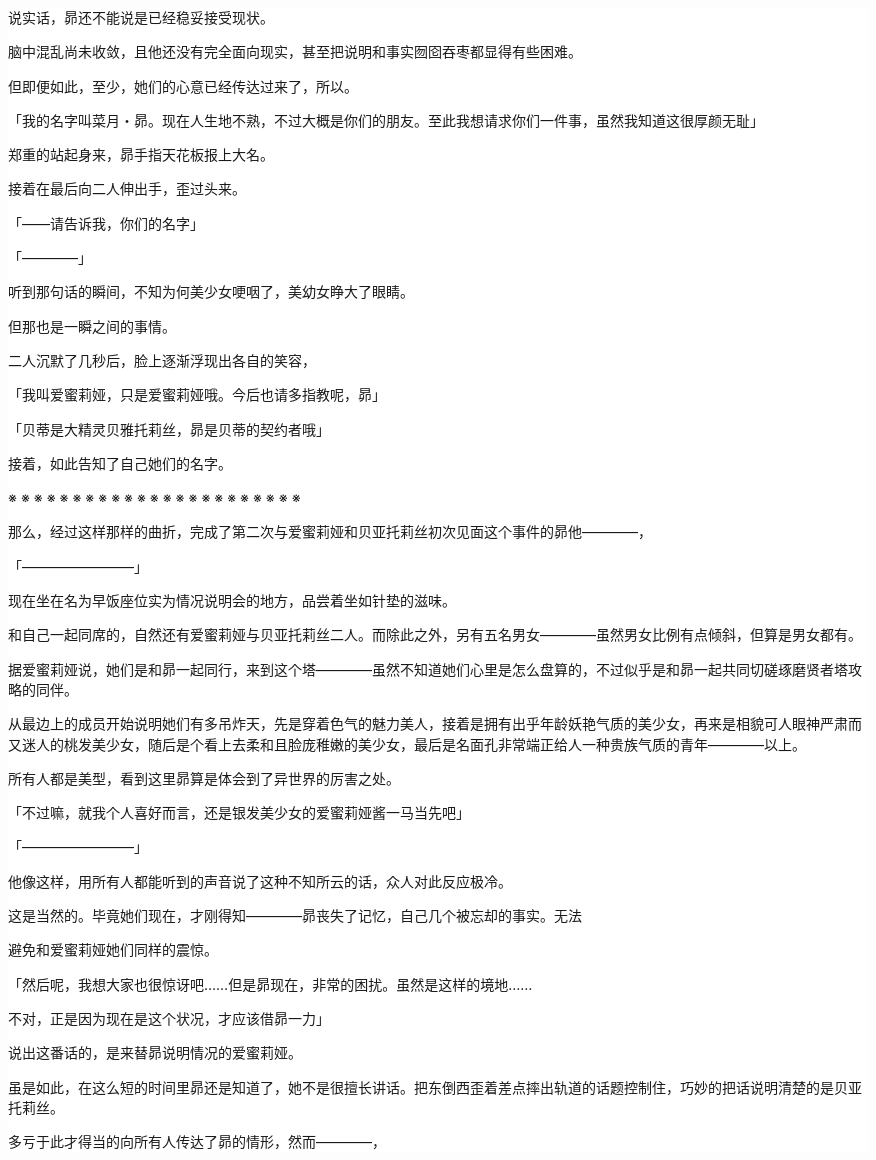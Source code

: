 说实话，昴还不能说是已经稳妥接受现状。

脑中混乱尚未收敛，且他还没有完全面向现实，甚至把说明和事实囫囵吞枣都显得有些困难。

但即便如此，至少，她们的心意已经传达过来了，所以。

「我的名字叫菜月・昴。现在人生地不熟，不过大概是你们的朋友。至此我想请求你们一件事，虽然我知道这很厚颜无耻」

郑重的站起身来，昴手指天花板报上大名。

接着在最后向二人伸出手，歪过头来。

「――请告诉我，你们的名字」

「――――」

听到那句话的瞬间，不知为何美少女哽咽了，美幼女睁大了眼睛。

但那也是一瞬之间的事情。

二人沉默了几秒后，脸上逐渐浮现出各自的笑容，

「我叫爱蜜莉娅，只是爱蜜莉娅哦。今后也请多指教呢，昴」

「贝蒂是大精灵贝雅托莉丝，昴是贝蒂的契约者哦」

接着，如此告知了自己她们的名字。

※ ※ ※ ※ ※ ※ ※ ※ ※ ※ ※ ※ ※ ※ ※ ※ ※ ※ ※ ※ ※ ※ ※

那么，经过这样那样的曲折，完成了第二次与爱蜜莉娅和贝亚托莉丝初次见面这个事件的昴他————，

「————————」

现在坐在名为早饭座位实为情况说明会的地方，品尝着坐如针垫的滋味。

和自己一起同席的，自然还有爱蜜莉娅与贝亚托莉丝二人。而除此之外，另有五名男女————虽然男女比例有点倾斜，但算是男女都有。

据爱蜜莉娅说，她们是和昴一起同行，来到这个塔————虽然不知道她们心里是怎么盘算的，不过似乎是和昴一起共同切磋琢磨贤者塔攻略的同伴。

从最边上的成员开始说明她们有多吊炸天，先是穿着色气的魅力美人，接着是拥有出乎年龄妖艳气质的美少女，再来是相貌可人眼神严肃而又迷人的桃发美少女，随后是个看上去柔和且脸庞稚嫩的美少女，最后是名面孔非常端正给人一种贵族气质的青年————以上。

所有人都是美型，看到这里昴算是体会到了异世界的厉害之处。

「不过嘛，就我个人喜好而言，还是银发美少女的爱蜜莉娅酱一马当先吧」

「————————」

他像这样，用所有人都能听到的声音说了这种不知所云的话，众人对此反应极冷。

这是当然的。毕竟她们现在，才刚得知————昴丧失了记忆，自己几个被忘却的事实。无法

避免和爱蜜莉娅她们同样的震惊。

「然后呢，我想大家也很惊讶吧……但是昴现在，非常的困扰。虽然是这样的境地……

不对，正是因为现在是这个状况，才应该借昴一力」

说出这番话的，是来替昴说明情况的爱蜜莉娅。

虽是如此，在这么短的时间里昴还是知道了，她不是很擅长讲话。把东倒西歪着差点摔出轨道的话题控制住，巧妙的把话说明清楚的是贝亚托莉丝。

多亏于此才得当的向所有人传达了昴的情形，然而————，
